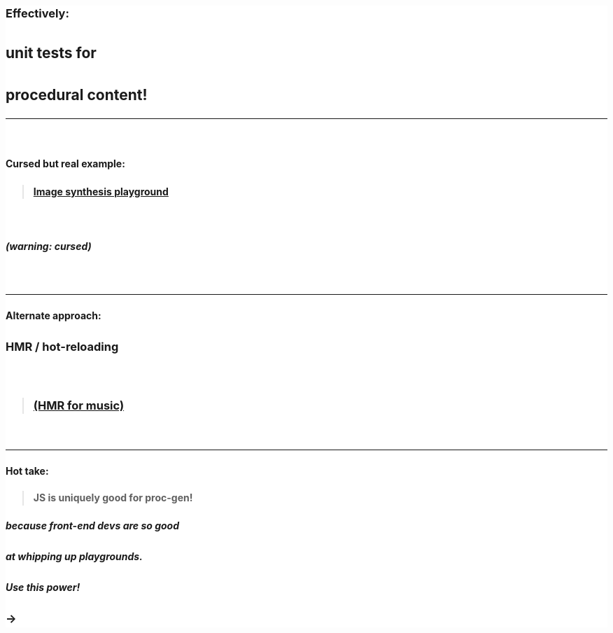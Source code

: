 ### Effectively: 
## **unit tests** for 
## procedural content!




----

<br>

#### Cursed but real example:

> #### <a href="./static/demos/synth" target="synth_demo">Image synthesis playground</a>


<br>

##### (warning: cursed)

<br>






----

#### Alternate approach:
### HMR / hot-reloading

<br>

> ### <a href="javascript:demo('music3')">(HMR for music)</a>
 
<br>




----

#### Hot take:

> **JS is uniquely good for proc-gen!**  


##### because front-end devs are so good
##### at whipping up playgrounds.
##### Use this power!

### →






